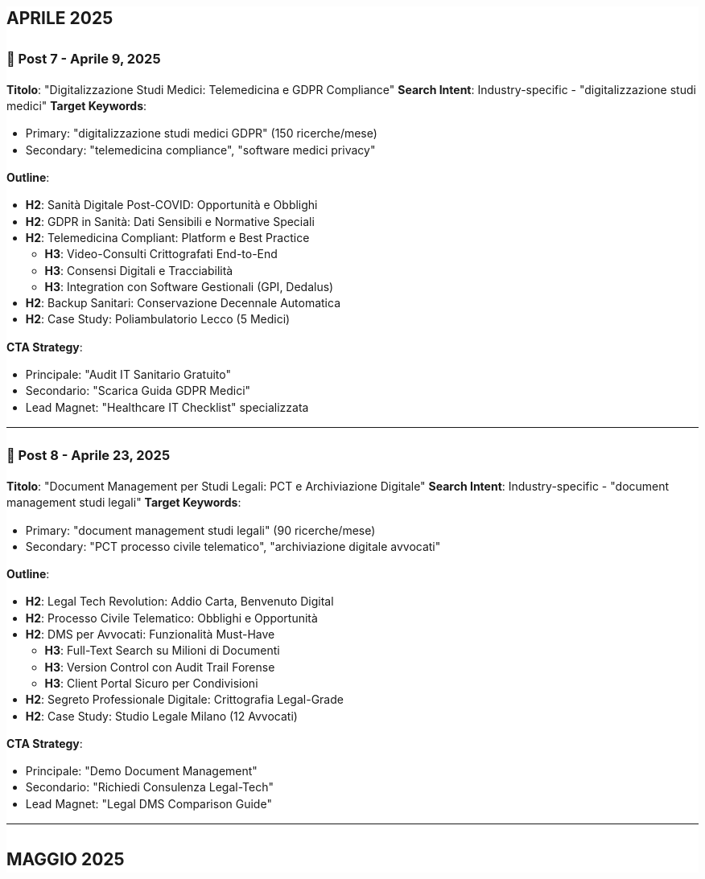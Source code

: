 
## APRILE 2025

### 📝 Post 7 - Aprile 9, 2025
**Titolo**: "Digitalizzazione Studi Medici: Telemedicina e GDPR Compliance"
**Search Intent**: Industry-specific - "digitalizzazione studi medici"
**Target Keywords**:
- Primary: "digitalizzazione studi medici GDPR" (150 ricerche/mese)
- Secondary: "telemedicina compliance", "software medici privacy"

**Outline**:
- **H2**: Sanità Digitale Post-COVID: Opportunità e Obblighi
- **H2**: GDPR in Sanità: Dati Sensibili e Normative Speciali
- **H2**: Telemedicina Compliant: Platform e Best Practice
  - **H3**: Video-Consulti Crittografati End-to-End
  - **H3**: Consensi Digitali e Tracciabilità
  - **H3**: Integration con Software Gestionali (GPI, Dedalus)
- **H2**: Backup Sanitari: Conservazione Decennale Automatica
- **H2**: Case Study: Poliambulatorio Lecco (5 Medici)

**CTA Strategy**:
- Principale: "Audit IT Sanitario Gratuito"
- Secondario: "Scarica Guida GDPR Medici"
- Lead Magnet: "Healthcare IT Checklist" specializzata

---

### 📝 Post 8 - Aprile 23, 2025
**Titolo**: "Document Management per Studi Legali: PCT e Archiviazione Digitale"
**Search Intent**: Industry-specific - "document management studi legali"
**Target Keywords**:
- Primary: "document management studi legali" (90 ricerche/mese)
- Secondary: "PCT processo civile telematico", "archiviazione digitale avvocati"

**Outline**:
- **H2**: Legal Tech Revolution: Addio Carta, Benvenuto Digital
- **H2**: Processo Civile Telematico: Obblighi e Opportunità
- **H2**: DMS per Avvocati: Funzionalità Must-Have
  - **H3**: Full-Text Search su Milioni di Documenti
  - **H3**: Version Control con Audit Trail Forense
  - **H3**: Client Portal Sicuro per Condivisioni
- **H2**: Segreto Professionale Digitale: Crittografia Legal-Grade
- **H2**: Case Study: Studio Legale Milano (12 Avvocati)

**CTA Strategy**:
- Principale: "Demo Document Management"
- Secondario: "Richiedi Consulenza Legal-Tech"
- Lead Magnet: "Legal DMS Comparison Guide"

---

## MAGGIO 2025
